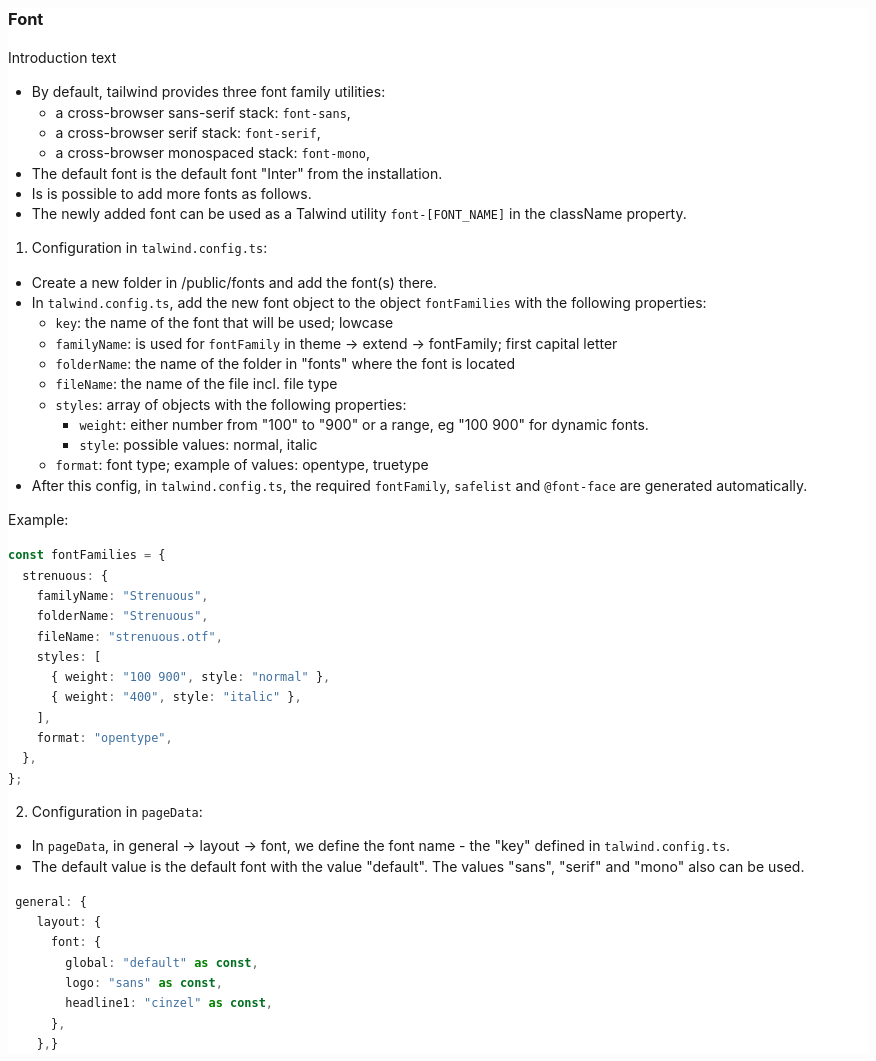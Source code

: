 ### Font

Introduction text

- By default, tailwind provides three font family utilities:
  - a cross-browser sans-serif stack: `font-sans`,
  - a cross-browser serif stack: `font-serif`,
  - a cross-browser monospaced stack: `font-mono`,
- The default font is the default font "Inter" from the installation.
- Is is possible to add more fonts as follows.
- The newly added font can be used as a Talwind utility `font-[FONT_NAME]` in the className property.

1. Configuration in `talwind.config.ts`:

- Create a new folder in /public/fonts and add the font(s) there.
- In `talwind.config.ts`, add the new font object to the object `fontFamilies` with the following properties:
  - `key`: the name of the font that will be used; lowcase
  - `familyName`: is used for `fontFamily` in theme -> extend -> fontFamily; first capital letter
  - `folderName`: the name of the folder in "fonts" where the font is located
  - `fileName`: the name of the file incl. file type
  - `styles`: array of objects with the following properties:
    - `weight`: either number from "100" to "900" or a range, eg "100 900" for dynamic fonts.
    - `style`: possible values: normal, italic
  - `format`: font type; example of values: opentype, truetype
- After this config, in `talwind.config.ts`, the required `fontFamily`, `safelist` and `@font-face` are generated automatically.

Example:

```ts
const fontFamilies = {
  strenuous: {
    familyName: "Strenuous",
    folderName: "Strenuous",
    fileName: "strenuous.otf",
    styles: [
      { weight: "100 900", style: "normal" },
      { weight: "400", style: "italic" },
    ],
    format: "opentype",
  },
};
```

2. Configuration in `pageData`:

- In `pageData`, in general -> layout -> font, we define the font name - the "key" defined in `talwind.config.ts`.
- The default value is the default font with the value "default". The values "sans", "serif" and "mono" also can be used.

```ts
 general: {
    layout: {
      font: {
        global: "default" as const,
        logo: "sans" as const,
        headline1: "cinzel" as const,
      },
    },}
```
